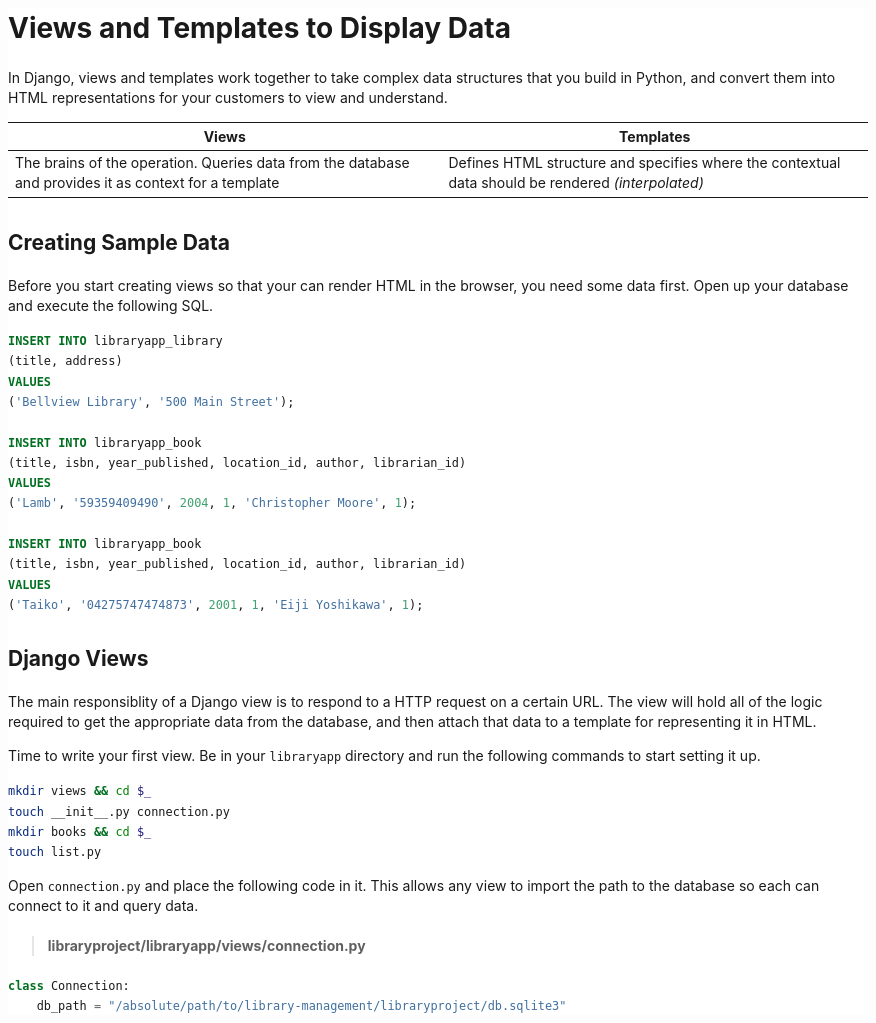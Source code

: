 # Views and Templates to Display Data

In Django, views and templates work together to take complex data structures that you build in Python, and convert them into HTML representations for your customers to view and understand.

| Views | Templates |
| ---|---|
| The brains of the operation. Queries data from the database and provides it as context for a template | Defines HTML structure and specifies where the contextual data should be rendered _(interpolated)_  |

## Creating Sample Data

Before you start creating views so that your can render HTML in the browser, you need some data first. Open up your database and execute the following SQL.

```sql
INSERT INTO libraryapp_library
(title, address)
VALUES
('Bellview Library', '500 Main Street');

INSERT INTO libraryapp_book
(title, isbn, year_published, location_id, author, librarian_id)
VALUES
('Lamb', '59359409490', 2004, 1, 'Christopher Moore', 1);

INSERT INTO libraryapp_book
(title, isbn, year_published, location_id, author, librarian_id)
VALUES
('Taiko', '04275747474873', 2001, 1, 'Eiji Yoshikawa', 1);
```

## Django Views

The main responsiblity of a Django view is to respond to a HTTP request on a certain URL. The view will hold all of the logic required to get the appropriate data from the database, and then attach that data to a template for representing it in HTML.

Time to write your first view. Be in your `libraryapp` directory and run the following commands to start setting it up.

```sh
mkdir views && cd $_
touch __init__.py connection.py
mkdir books && cd $_
touch list.py
```

Open `connection.py` and place the following code in it. This allows any view to import the path to the database so each can connect to it and query data.

> #### libraryproject/libraryapp/views/connection.py

```py
class Connection:
    db_path = "/absolute/path/to/library-management/libraryproject/db.sqlite3"
```
